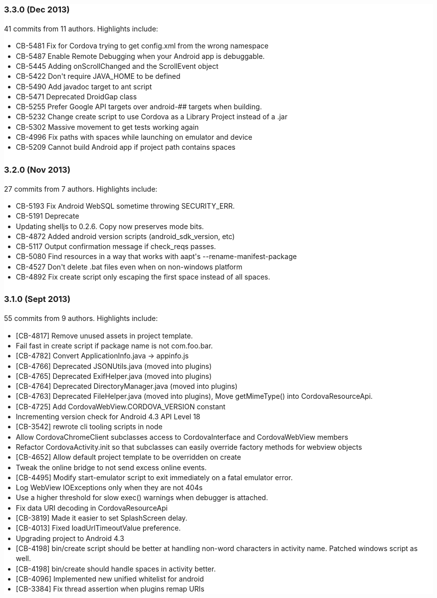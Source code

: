 ### 3.3.0 (Dec 2013) ###

41 commits from 11 authors. Highlights include:

* CB-5481 Fix for Cordova trying to get config.xml from the wrong namespace
* CB-5487 Enable Remote Debugging when your Android app is debuggable.
* CB-5445 Adding onScrollChanged and the ScrollEvent object
* CB-5422 Don't require JAVA_HOME to be defined
* CB-5490 Add javadoc target to ant script
* CB-5471 Deprecated DroidGap class
* CB-5255 Prefer Google API targets over android-## targets when building.
* CB-5232 Change create script to use Cordova as a Library Project instead of a .jar
* CB-5302 Massive movement to get tests working again
* CB-4996 Fix paths with spaces while launching on emulator and device
* CB-5209 Cannot build Android app if project path contains spaces


### 3.2.0 (Nov 2013) ###

27 commits from 7 authors. Highlights include:

* CB-5193 Fix Android WebSQL sometime throwing SECURITY_ERR.
* CB-5191 Deprecate <url-filter>
* Updating shelljs to 0.2.6. Copy now preserves mode bits.
* CB-4872 Added android version scripts (android_sdk_version, etc)
* CB-5117 Output confirmation message if check_reqs passes.
* CB-5080 Find resources in a way that works with aapt's --rename-manifest-package
* CB-4527 Don't delete .bat files even when on non-windows platform
* CB-4892 Fix create script only escaping the first space instead of all spaces.

### 3.1.0 (Sept 2013) ###

55 commits from 9 authors. Highlights include:

* [CB-4817] Remove unused assets in project template.
* Fail fast in create script if package name is not com.foo.bar.
* [CB-4782] Convert ApplicationInfo.java -> appinfo.js
* [CB-4766] Deprecated JSONUtils.java (moved into plugins)
* [CB-4765] Deprecated ExifHelper.java (moved into plugins)
* [CB-4764] Deprecated DirectoryManager.java (moved into plugins)
* [CB-4763] Deprecated FileHelper.java (moved into plugins), Move getMimeType() into CordovaResourceApi.
* [CB-4725] Add CordovaWebView.CORDOVA_VERSION constant
* Incrementing version check for Android 4.3 API Level 18
* [CB-3542] rewrote cli tooling scripts in node
* Allow CordovaChromeClient subclasses access to CordovaInterface and CordovaWebView members
* Refactor CordovaActivity.init so that subclasses can easily override factory methods for webview objects
* [CB-4652] Allow default project template to be overridden on create
* Tweak the online bridge to not send excess online events.
* [CB-4495] Modify start-emulator script to exit immediately on a fatal emulator error.
* Log WebView IOExceptions only when they are not 404s
* Use a higher threshold for slow exec() warnings when debugger is attached.
* Fix data URI decoding in CordovaResourceApi
* [CB-3819] Made it easier to set SplashScreen delay.
* [CB-4013] Fixed loadUrlTimeoutValue preference.
* Upgrading project to Android 4.3
* [CB-4198] bin/create script should be better at handling non-word characters in activity name. Patched windows script as well.
* [CB-4198] bin/create should handle spaces in activity better.
* [CB-4096] Implemented new unified whitelist for android
* [CB-3384] Fix thread assertion when plugins remap URIs

